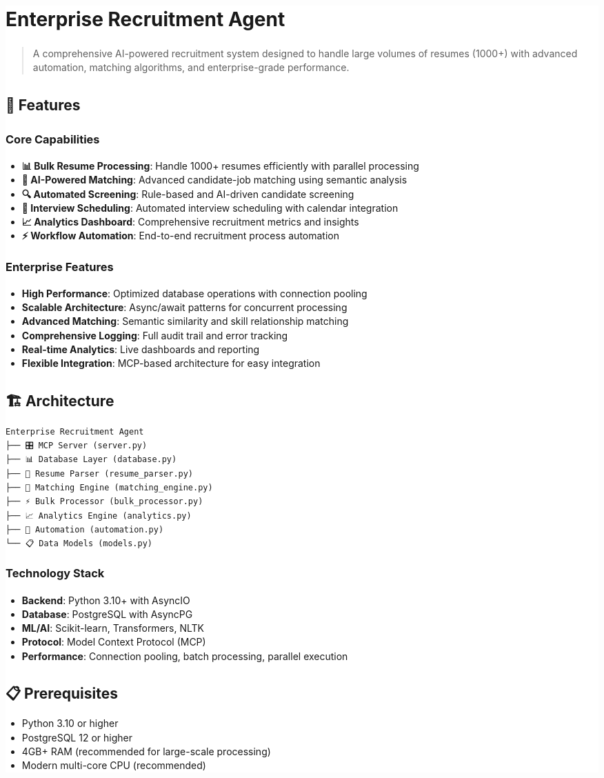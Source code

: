 # Enterprise Recruitment Agent

> A comprehensive AI-powered recruitment system designed to handle large volumes of resumes (1000+) with advanced automation, matching algorithms, and enterprise-grade performance.

## 🚀 Features

### Core Capabilities
- **📊 Bulk Resume Processing**: Handle 1000+ resumes efficiently with parallel processing
- **🎯 AI-Powered Matching**: Advanced candidate-job matching using semantic analysis
- **🔍 Automated Screening**: Rule-based and AI-driven candidate screening
- **📅 Interview Scheduling**: Automated interview scheduling with calendar integration
- **📈 Analytics Dashboard**: Comprehensive recruitment metrics and insights
- **⚡ Workflow Automation**: End-to-end recruitment process automation

### Enterprise Features
- **High Performance**: Optimized database operations with connection pooling
- **Scalable Architecture**: Async/await patterns for concurrent processing
- **Advanced Matching**: Semantic similarity and skill relationship matching
- **Comprehensive Logging**: Full audit trail and error tracking
- **Real-time Analytics**: Live dashboards and reporting
- **Flexible Integration**: MCP-based architecture for easy integration

## 🏗️ Architecture

```
Enterprise Recruitment Agent
├── 🎛️ MCP Server (server.py)
├── 📊 Database Layer (database.py)
├── 📄 Resume Parser (resume_parser.py)
├── 🎯 Matching Engine (matching_engine.py)
├── ⚡ Bulk Processor (bulk_processor.py)
├── 📈 Analytics Engine (analytics.py)
├── 🤖 Automation (automation.py)
└── 📋 Data Models (models.py)
```

### Technology Stack
- **Backend**: Python 3.10+ with AsyncIO
- **Database**: PostgreSQL with AsyncPG
- **ML/AI**: Scikit-learn, Transformers, NLTK
- **Protocol**: Model Context Protocol (MCP)
- **Performance**: Connection pooling, batch processing, parallel execution

## 📋 Prerequisites

- Python 3.10 or higher
- PostgreSQL 12 or higher
- 4GB+ RAM (recommended for large-scale processing)
- Modern multi-core CPU (recommended)
